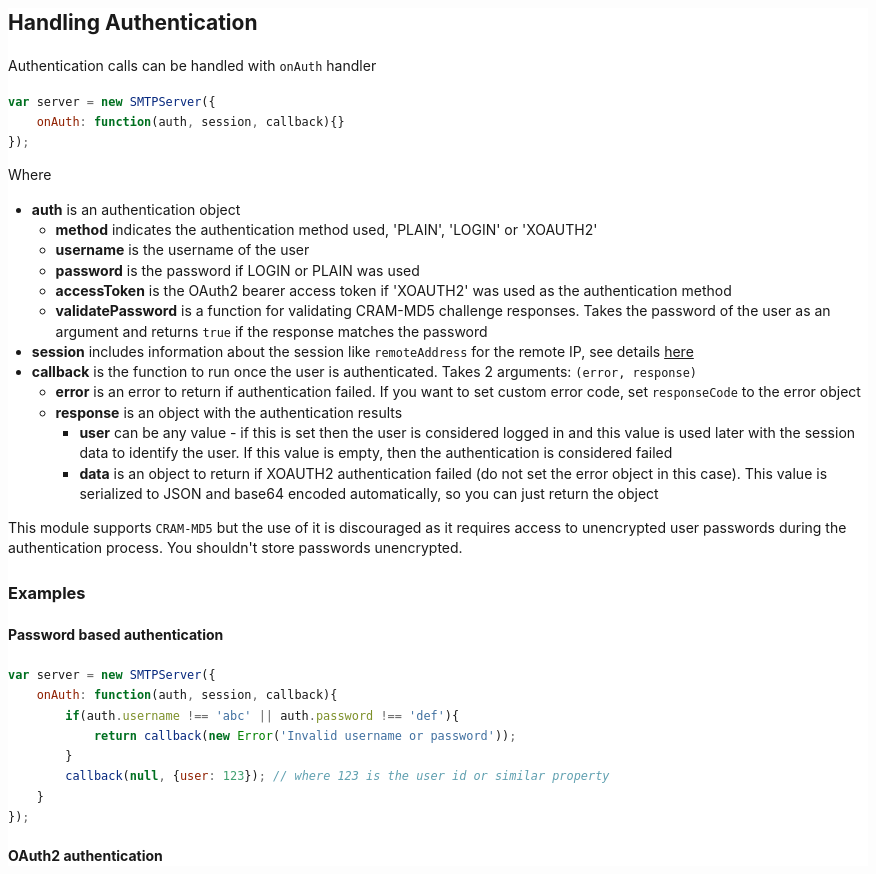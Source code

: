 ## Handling Authentication

Authentication calls can be handled with `onAuth` handler

```javascript
var server = new SMTPServer({
    onAuth: function(auth, session, callback){}
});
```

Where

  * **auth** is an authentication object
    * **method** indicates the authentication method used, 'PLAIN', 'LOGIN' or 'XOAUTH2'
    * **username** is the username of the user
    * **password** is the password if LOGIN or PLAIN was used
    * **accessToken** is the OAuth2 bearer access token if 'XOAUTH2' was used as the authentication method
    * **validatePassword** is a function for validating CRAM-MD5 challenge responses. Takes the password of the user as an argument and returns `true` if the response matches the password
  * **session** includes information about the session like `remoteAddress` for the remote IP, see details [here](#session-object)
  * **callback** is the function to run once the user is authenticated. Takes 2 arguments: `(error, response)`
    * **error** is an error to return if authentication failed. If you want to set custom error code, set `responseCode` to the error object
    * **response** is an object with the authentication results
      * **user** can be any value - if this is set then the user is considered logged in and this value is used later with the session data to identify the user. If this value is empty, then the authentication is considered failed
      * **data** is an object to return if XOAUTH2 authentication failed (do not set the error object in this case). This value is serialized to JSON and base64 encoded automatically, so you can just return the object

This module supports `CRAM-MD5` but the use of it is discouraged as it requires access to unencrypted user passwords during the authentication process. You shouldn't store passwords unencrypted.

### Examples

#### Password based authentication

```javascript
var server = new SMTPServer({
    onAuth: function(auth, session, callback){
        if(auth.username !== 'abc' || auth.password !== 'def'){
            return callback(new Error('Invalid username or password'));
        }
        callback(null, {user: 123}); // where 123 is the user id or similar property
    }
});
```

#### OAuth2 authentication

